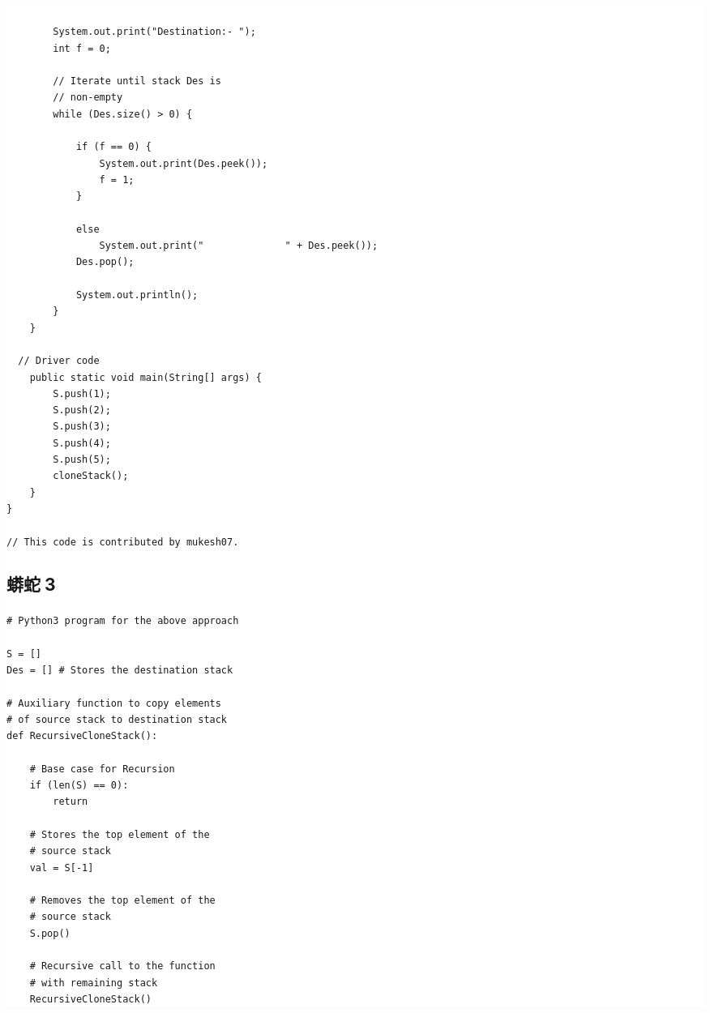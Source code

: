 ```

        System.out.print("Destination:- ");
        int f = 0;

        // Iterate until stack Des is
        // non-empty
        while (Des.size() > 0) {

            if (f == 0) {
                System.out.print(Des.peek());
                f = 1;
            }

            else
                System.out.print("              " + Des.peek());
            Des.pop();

            System.out.println();
        }
    }

  // Driver code
    public static void main(String[] args) {
        S.push(1);
        S.push(2);
        S.push(3);
        S.push(4);
        S.push(5);
        cloneStack();
    }
}

// This code is contributed by mukesh07.
```

## 蟒蛇 3

```
# Python3 program for the above approach

S = []
Des = [] # Stores the destination stack

# Auxiliary function to copy elements
# of source stack to destination stack
def RecursiveCloneStack():

    # Base case for Recursion
    if (len(S) == 0):
        return

    # Stores the top element of the
    # source stack
    val = S[-1]

    # Removes the top element of the
    # source stack
    S.pop()

    # Recursive call to the function
    # with remaining stack
    RecursiveCloneStack()

```